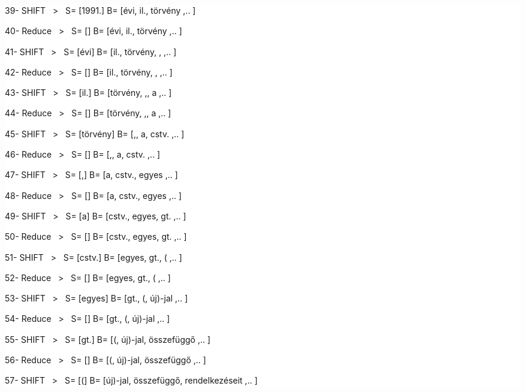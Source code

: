 39- SHIFT&nbsp;&nbsp;&nbsp;>&nbsp;&nbsp;&nbsp;S= [1991.]   B= [évi, il., törvény ,.. ]



40- Reduce&nbsp;&nbsp;&nbsp;>&nbsp;&nbsp;&nbsp;S= []   B= [évi, il., törvény ,.. ]



41- SHIFT&nbsp;&nbsp;&nbsp;>&nbsp;&nbsp;&nbsp;S= [évi]   B= [il., törvény, , ,.. ]



42- Reduce&nbsp;&nbsp;&nbsp;>&nbsp;&nbsp;&nbsp;S= []   B= [il., törvény, , ,.. ]



43- SHIFT&nbsp;&nbsp;&nbsp;>&nbsp;&nbsp;&nbsp;S= [il.]   B= [törvény, ,, a ,.. ]



44- Reduce&nbsp;&nbsp;&nbsp;>&nbsp;&nbsp;&nbsp;S= []   B= [törvény, ,, a ,.. ]



45- SHIFT&nbsp;&nbsp;&nbsp;>&nbsp;&nbsp;&nbsp;S= [törvény]   B= [,, a, cstv. ,.. ]



46- Reduce&nbsp;&nbsp;&nbsp;>&nbsp;&nbsp;&nbsp;S= []   B= [,, a, cstv. ,.. ]



47- SHIFT&nbsp;&nbsp;&nbsp;>&nbsp;&nbsp;&nbsp;S= [,]   B= [a, cstv., egyes ,.. ]



48- Reduce&nbsp;&nbsp;&nbsp;>&nbsp;&nbsp;&nbsp;S= []   B= [a, cstv., egyes ,.. ]



49- SHIFT&nbsp;&nbsp;&nbsp;>&nbsp;&nbsp;&nbsp;S= [a]   B= [cstv., egyes, gt. ,.. ]



50- Reduce&nbsp;&nbsp;&nbsp;>&nbsp;&nbsp;&nbsp;S= []   B= [cstv., egyes, gt. ,.. ]



51- SHIFT&nbsp;&nbsp;&nbsp;>&nbsp;&nbsp;&nbsp;S= [cstv.]   B= [egyes, gt., ( ,.. ]



52- Reduce&nbsp;&nbsp;&nbsp;>&nbsp;&nbsp;&nbsp;S= []   B= [egyes, gt., ( ,.. ]



53- SHIFT&nbsp;&nbsp;&nbsp;>&nbsp;&nbsp;&nbsp;S= [egyes]   B= [gt., (, új)-jal ,.. ]



54- Reduce&nbsp;&nbsp;&nbsp;>&nbsp;&nbsp;&nbsp;S= []   B= [gt., (, új)-jal ,.. ]



55- SHIFT&nbsp;&nbsp;&nbsp;>&nbsp;&nbsp;&nbsp;S= [gt.]   B= [(, új)-jal, összefüggő ,.. ]



56- Reduce&nbsp;&nbsp;&nbsp;>&nbsp;&nbsp;&nbsp;S= []   B= [(, új)-jal, összefüggő ,.. ]



57- SHIFT&nbsp;&nbsp;&nbsp;>&nbsp;&nbsp;&nbsp;S= [(]   B= [új)-jal, összefüggő, rendelkezéseit ,.. ]

